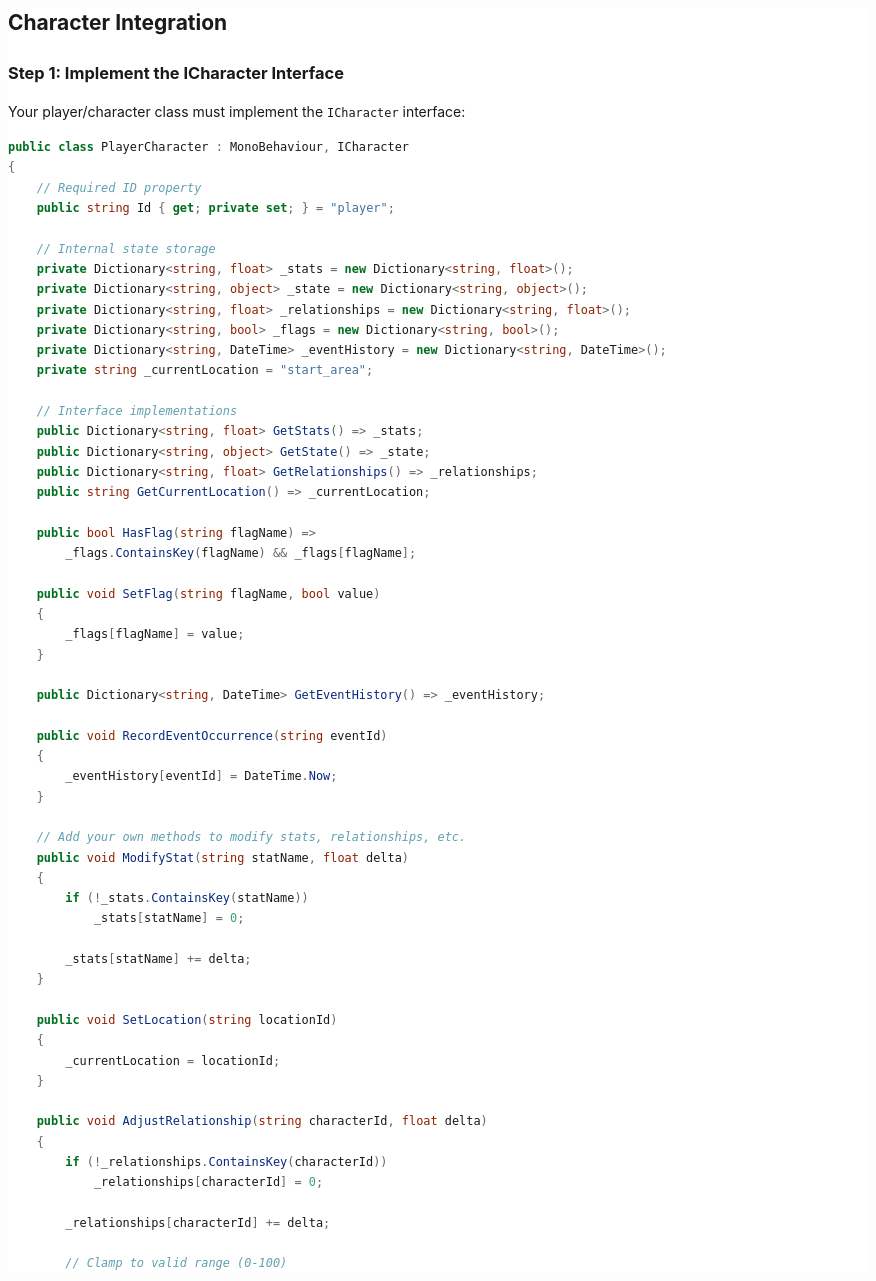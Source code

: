 ## Character Integration

### Step 1: Implement the ICharacter Interface

Your player/character class must implement the `ICharacter` interface:

```csharp
public class PlayerCharacter : MonoBehaviour, ICharacter
{
    // Required ID property
    public string Id { get; private set; } = "player";
    
    // Internal state storage
    private Dictionary<string, float> _stats = new Dictionary<string, float>();
    private Dictionary<string, object> _state = new Dictionary<string, object>();
    private Dictionary<string, float> _relationships = new Dictionary<string, float>();
    private Dictionary<string, bool> _flags = new Dictionary<string, bool>();
    private Dictionary<string, DateTime> _eventHistory = new Dictionary<string, DateTime>();
    private string _currentLocation = "start_area";
    
    // Interface implementations
    public Dictionary<string, float> GetStats() => _stats;
    public Dictionary<string, object> GetState() => _state;
    public Dictionary<string, float> GetRelationships() => _relationships;
    public string GetCurrentLocation() => _currentLocation;
    
    public bool HasFlag(string flagName) => 
        _flags.ContainsKey(flagName) && _flags[flagName];
        
    public void SetFlag(string flagName, bool value)
    {
        _flags[flagName] = value;
    }
    
    public Dictionary<string, DateTime> GetEventHistory() => _eventHistory;
    
    public void RecordEventOccurrence(string eventId)
    {
        _eventHistory[eventId] = DateTime.Now;
    }
    
    // Add your own methods to modify stats, relationships, etc.
    public void ModifyStat(string statName, float delta)
    {
        if (!_stats.ContainsKey(statName))
            _stats[statName] = 0;
            
        _stats[statName] += delta;
    }
    
    public void SetLocation(string locationId)
    {
        _currentLocation = locationId;
    }
    
    public void AdjustRelationship(string characterId, float delta)
    {
        if (!_relationships.ContainsKey(characterId))
            _relationships[characterId] = 0;
            
        _relationships[characterId] += delta;
        
        // Clamp to valid range (0-100)
```